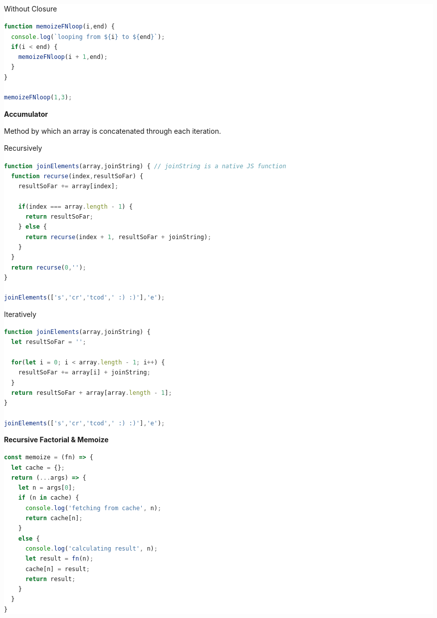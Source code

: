 Without Closure
```js
function memoizeFNloop(i,end) {
  console.log(`looping from ${i} to ${end}`);
  if(i < end) {
    memoizeFNloop(i + 1,end);
  }
}

memoizeFNloop(1,3);
```

**Accumulator**

Method by which an array is concatenated through each iteration.

Recursively
```js
function joinElements(array,joinString) { // joinString is a native JS function
  function recurse(index,resultSoFar) {
    resultSoFar += array[index];
    
    if(index === array.length - 1) {
      return resultSoFar;
    } else {
      return recurse(index + 1, resultSoFar + joinString);
    }
  }
  return recurse(0,'');
}

joinElements(['s','cr','tcod',' :) :)'],'e');
```

Iteratively
```js
function joinElements(array,joinString) {
  let resultSoFar = '';
  
  for(let i = 0; i < array.length - 1; i++) {
    resultSoFar += array[i] + joinString;
  }
  return resultSoFar + array[array.length - 1];
}

joinElements(['s','cr','tcod',' :) :)'],'e');
```

**Recursive Factorial & Memoize**

```js
const memoize = (fn) => {
  let cache = {};
  return (...args) => {
    let n = args[0];
    if (n in cache) {
      console.log('fetching from cache', n);
      return cache[n];
    }
    else {
      console.log('calculating result', n);
      let result = fn(n);
      cache[n] = result;
      return result;
    }
  }
}

```